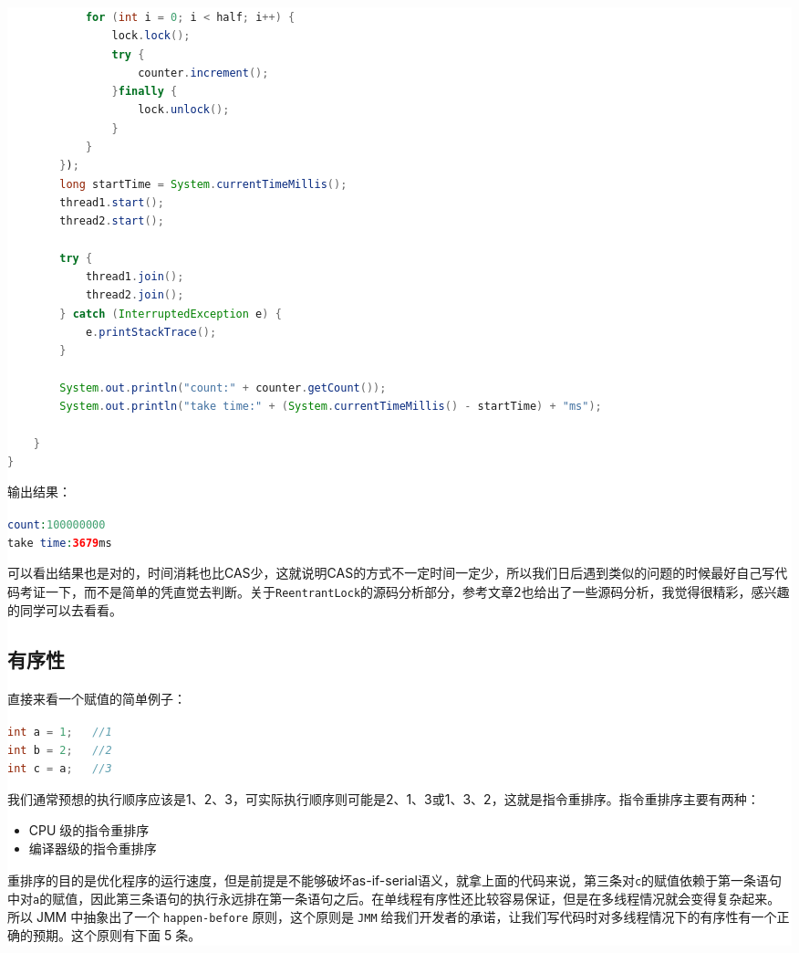 ```java
            for (int i = 0; i < half; i++) {
                lock.lock();
                try {
                    counter.increment();
                }finally {
                    lock.unlock();
                }
            }
        });
        long startTime = System.currentTimeMillis();
        thread1.start();
        thread2.start();

        try {
            thread1.join();
            thread2.join();
        } catch (InterruptedException e) {
            e.printStackTrace();
        }

        System.out.println("count:" + counter.getCount());
        System.out.println("take time:" + (System.currentTimeMillis() - startTime) + "ms");

    }
}
```

输出结果：

```php
count:100000000
take time:3679ms
```

可以看出结果也是对的，时间消耗也比CAS少，这就说明CAS的方式不一定时间一定少，所以我们日后遇到类似的问题的时候最好自己写代码考证一下，而不是简单的凭直觉去判断。关于`ReentrantLock`的源码分析部分，参考文章2也给出了一些源码分析，我觉得很精彩，感兴趣的同学可以去看看。

## 有序性

直接来看一个赋值的简单例子：

```java
int a = 1;   //1
int b = 2;   //2
int c = a;   //3
```

我们通常预想的执行顺序应该是1、2、3，可实际执行顺序则可能是2、1、3或1、3、2，这就是指令重排序。指令重排序主要有两种：

- CPU 级的指令重排序
- 编译器级的指令重排序

重排序的目的是优化程序的运行速度，但是前提是不能够破坏as-if-serial语义，就拿上面的代码来说，第三条对`c`的赋值依赖于第一条语句中对`a`的赋值，因此第三条语句的执行永远排在第一条语句之后。在单线程有序性还比较容易保证，但是在多线程情况就会变得复杂起来。所以 JMM 中抽象出了一个 `happen-before` 原则，这个原则是 `JMM` 给我们开发者的承诺，让我们写代码时对多线程情况下的有序性有一个正确的预期。这个原则有下面 5 条。
